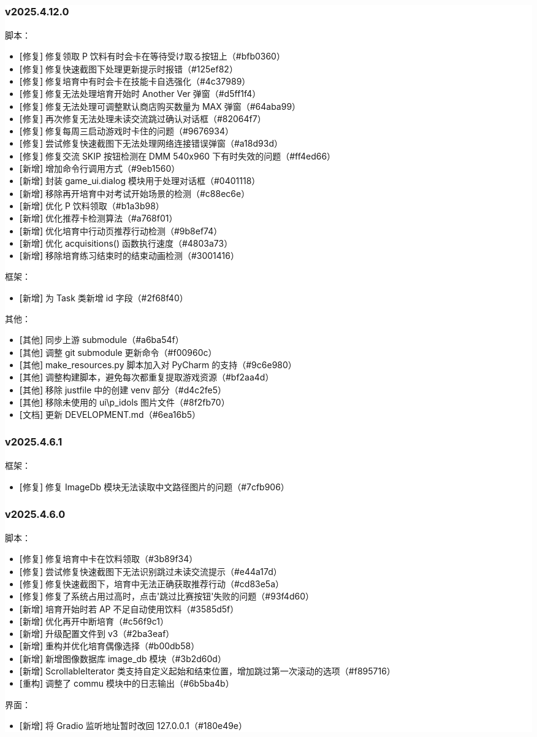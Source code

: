 ### v2025.4.12.0
脚本：
* [修复] 修复领取 P 饮料有时会卡在等待受け取る按钮上（#bfb0360）
* [修复] 修复快速截图下处理更新提示时报错（#125ef82）
* [修复] 修复培育中有时会卡在技能卡自选强化（#4c37989）
* [修复] 修复无法处理培育开始时 Another Ver 弹窗（#d5ff1f4）
* [修复] 修复无法处理可调整默认商店购买数量为 MAX 弹窗（#64aba99）
* [修复] 再次修复无法处理未读交流跳过确认对话框（#82064f7）
* [修复] 修复每周三启动游戏时卡住的问题（#9676934）
* [修复] 尝试修复快速截图下无法处理网络连接错误弹窗（#a18d93d）
* [修复] 修复交流 SKIP 按钮检测在 DMM 540x960 下有时失效的问题（#ff4ed66）
* [新增] 增加命令行调用方式（#9eb1560）
* [新增] 封装 game_ui.dialog 模块用于处理对话框（#0401118）
* [新增] 移除再开培育中对考试开始场景的检测（#c88ec6e）
* [新增] 优化 P 饮料领取（#b1a3b98）
* [新增] 优化推荐卡检测算法（#a768f01）
* [新增] 优化培育中行动页推荐行动检测（#9b8ef74）
* [新增] 优化 acquisitions() 函数执行速度（#4803a73）
* [新增] 移除培育练习结束时的结束动画检测（#3001416）

框架：
* [新增] 为 Task 类新增 id 字段（#2f68f40）

其他：
* [其他] 同步上游 submodule（#a6ba54f）
* [其他] 调整 git submodule 更新命令（#f00960c）
* [其他] make_resources.py 脚本加入对 PyCharm 的支持（#9c6e980）
* [其他] 调整构建脚本，避免每次都重复提取游戏资源（#bf2aa4d）
* [其他] 移除 justfile 中的创建 venv 部分（#d4c2fe5）
* [其他] 移除未使用的 ui\p_idols 图片文件（#8f2fb70）
* [文档] 更新 DEVELOPMENT.md（#6ea16b5）

### v2025.4.6.1
框架：
* [修复] 修复 ImageDb 模块无法读取中文路径图片的问题（#7cfb906）

### v2025.4.6.0
脚本：
* [修复] 修复培育中卡在饮料领取（#3b89f34）
* [修复] 尝试修复快速截图下无法识别跳过未读交流提示（#e44a17d）
* [修复] 修复快速截图下，培育中无法正确获取推荐行动（#cd83e5a）
* [修复] 修复了系统占用过高时，点击'跳过比赛按钮'失败的问题（#93f4d60）
* [新增] 培育开始时若 AP 不足自动使用饮料（#3585d5f）
* [新增] 优化再开中断培育（#c56f9c1）
* [新增] 升级配置文件到 v3（#2ba3eaf）
* [新增] 重构并优化培育偶像选择（#b00db58）
* [新增] 新增图像数据库 image_db 模块（#3b2d60d）
* [新增] ScrollableIterator 类支持自定义起始和结束位置，增加跳过第一次滚动的选项（#f895716）
* [重构] 调整了 commu 模块中的日志输出（#6b5ba4b）

界面：
* [新增] 将 Gradio 监听地址暂时改回 127.0.0.1（#180e49e）
